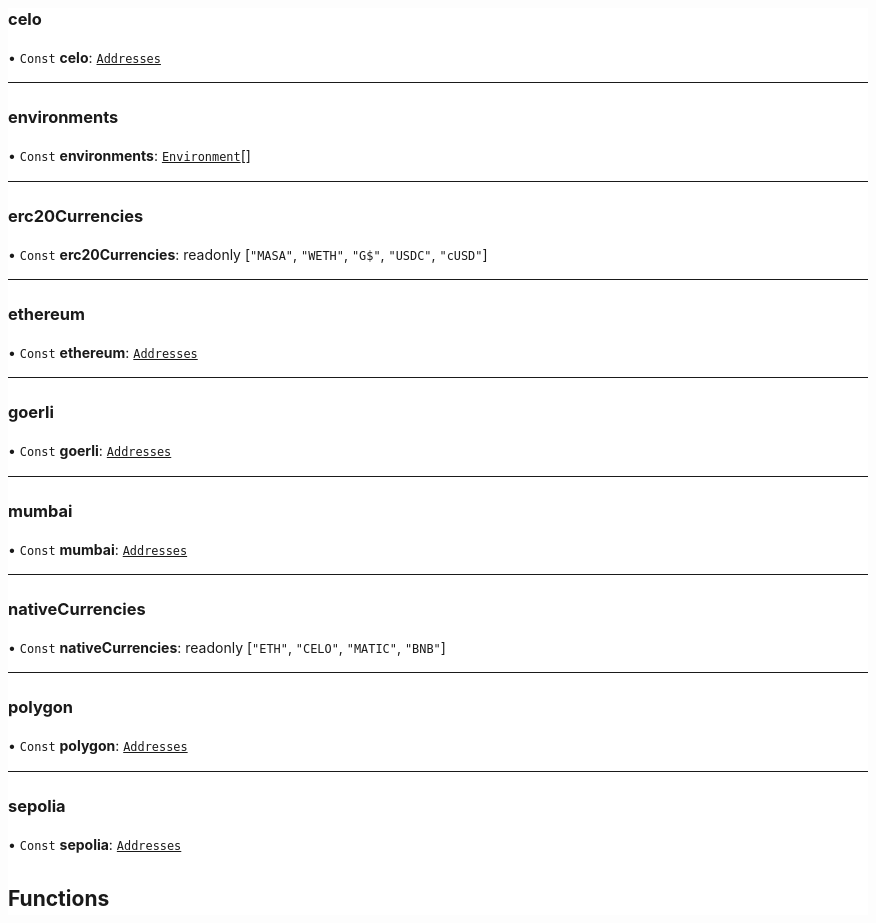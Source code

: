 ### celo

• `Const` **celo**: [`Addresses`](interfaces/Addresses.md)

___

### environments

• `Const` **environments**: [`Environment`](modules.md#environment)[]

___

### erc20Currencies

• `Const` **erc20Currencies**: readonly [``"MASA"``, ``"WETH"``, ``"G$"``, ``"USDC"``, ``"cUSD"``]

___

### ethereum

• `Const` **ethereum**: [`Addresses`](interfaces/Addresses.md)

___

### goerli

• `Const` **goerli**: [`Addresses`](interfaces/Addresses.md)

___

### mumbai

• `Const` **mumbai**: [`Addresses`](interfaces/Addresses.md)

___

### nativeCurrencies

• `Const` **nativeCurrencies**: readonly [``"ETH"``, ``"CELO"``, ``"MATIC"``, ``"BNB"``]

___

### polygon

• `Const` **polygon**: [`Addresses`](interfaces/Addresses.md)

___

### sepolia

• `Const` **sepolia**: [`Addresses`](interfaces/Addresses.md)

## Functions
